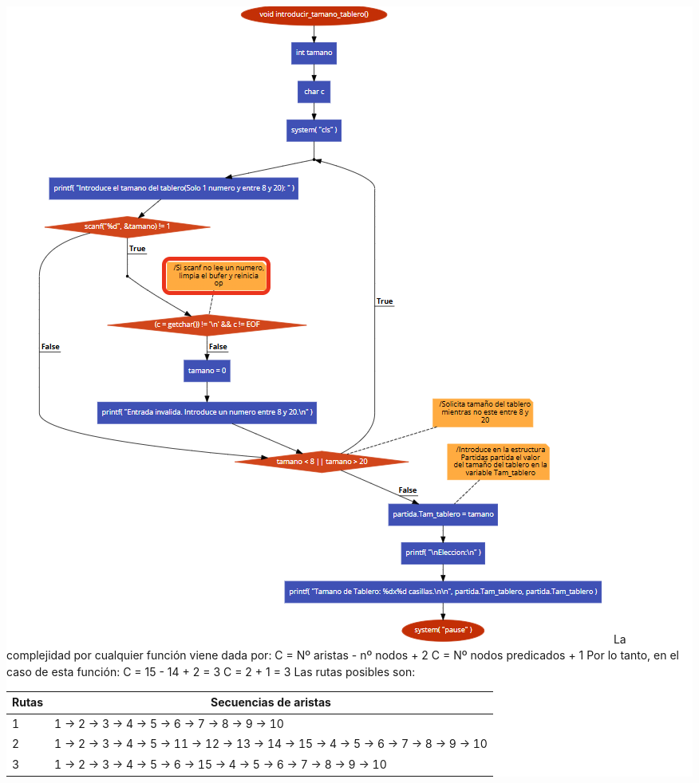 ![alt text](DiagramaModuloConfiguracion.PNG)
La complejidad por cualquier función viene dada por:
C = Nº aristas - nº nodos + 2
C = Nº nodos predicados + 1
Por lo tanto, en el caso de esta función:
C = 15 - 14 + 2 = 3
C = 2 + 1 = 3
Las rutas posibles son:

| Rutas | Secuencias de aristas |
--------|---------------|
| 1 | 1 → 2 → 3 → 4 → 5 → 6 → 7 → 8 → 9 → 10 |
| 2 | 	1 → 2 → 3 → 4 → 5 → 11 → 12 → 13 → 14 → 15 → 4 → 5 → 6 → 7 → 8 → 9 → 10 |
| 3 | 1 → 2 → 3 → 4 → 5 → 6 → 15 → 4 → 5 → 6 → 7 → 8 → 9 → 10 |
